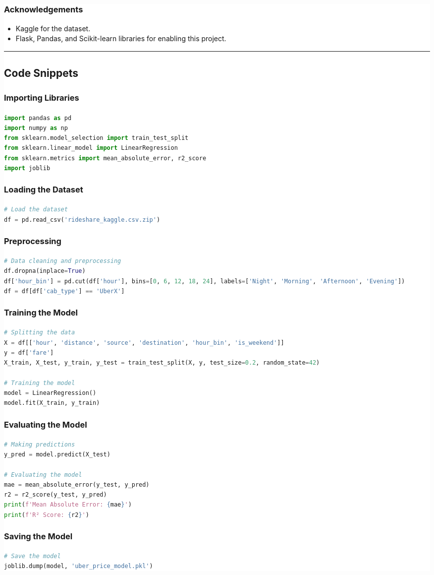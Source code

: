 ### Acknowledgements
- Kaggle for the dataset.
- Flask, Pandas, and Scikit-learn libraries for enabling this project.

---

## Code Snippets

### Importing Libraries
```python
import pandas as pd
import numpy as np
from sklearn.model_selection import train_test_split
from sklearn.linear_model import LinearRegression
from sklearn.metrics import mean_absolute_error, r2_score
import joblib
```

### Loading the Dataset
```python
# Load the dataset
df = pd.read_csv('rideshare_kaggle.csv.zip')
```

### Preprocessing
```python
# Data cleaning and preprocessing
df.dropna(inplace=True)
df['hour_bin'] = pd.cut(df['hour'], bins=[0, 6, 12, 18, 24], labels=['Night', 'Morning', 'Afternoon', 'Evening'])
df = df[df['cab_type'] == 'UberX']
```

### Training the Model
```python
# Splitting the data
X = df[['hour', 'distance', 'source', 'destination', 'hour_bin', 'is_weekend']]
y = df['fare']
X_train, X_test, y_train, y_test = train_test_split(X, y, test_size=0.2, random_state=42)

# Training the model
model = LinearRegression()
model.fit(X_train, y_train)
```

### Evaluating the Model
```python
# Making predictions
y_pred = model.predict(X_test)

# Evaluating the model
mae = mean_absolute_error(y_test, y_pred)
r2 = r2_score(y_test, y_pred)
print(f'Mean Absolute Error: {mae}')
print(f'R² Score: {r2}')
```

### Saving the Model
```python
# Save the model
joblib.dump(model, 'uber_price_model.pkl')
````